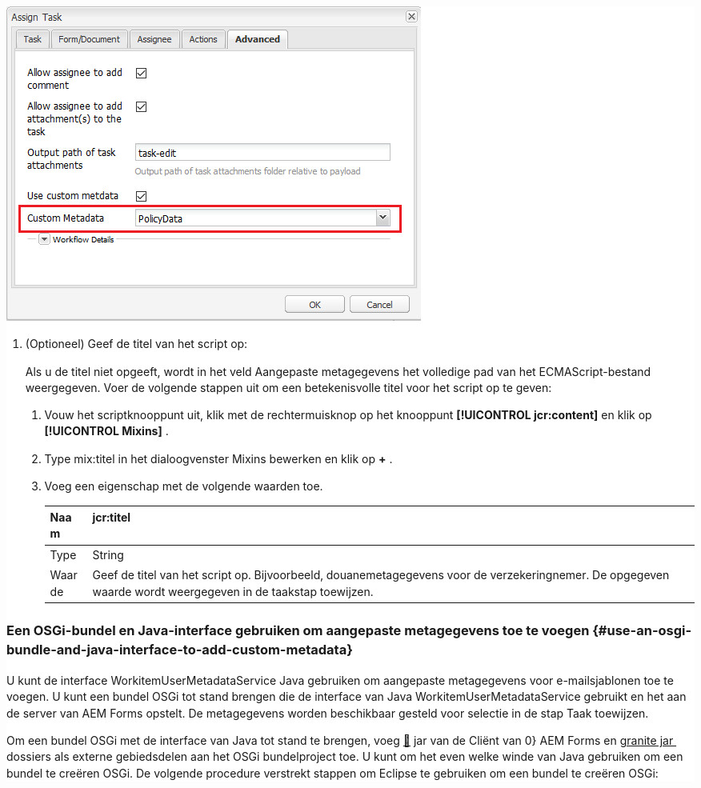    ![&#x200B; toewijzen taak-meta-gegevens &#x200B;](assets/assigntask-metadata.png)

1. (Optioneel) Geef de titel van het script op:

   Als u de titel niet opgeeft, wordt in het veld Aangepaste metagegevens het volledige pad van het ECMAScript-bestand weergegeven. Voer de volgende stappen uit om een betekenisvolle titel voor het script op te geven:

   1. Vouw het scriptknooppunt uit, klik met de rechtermuisknop op het knooppunt **[!UICONTROL jcr:content]** en klik op **[!UICONTROL Mixins]** .
   1. Type mix:titel in het dialoogvenster Mixins bewerken en klik op **+** .
   1. Voeg een eigenschap met de volgende waarden toe.

      | Naam | jcr:titel |
      |---|---|
      | Type | String |
      | Waarde | Geef de titel van het script op. Bijvoorbeeld, douanemetagegevens voor de verzekeringnemer. De opgegeven waarde wordt weergegeven in de taakstap toewijzen. |

### Een OSGi-bundel en Java-interface gebruiken om aangepaste metagegevens toe te voegen {#use-an-osgi-bundle-and-java-interface-to-add-custom-metadata}

U kunt de interface WorkitemUserMetadataService Java gebruiken om aangepaste metagegevens voor e-mailsjablonen toe te voegen. U kunt een bundel OSGi tot stand brengen die de interface van Java WorkitemUserMetadataService gebruikt en het aan de server van AEM Forms opstelt. De metagegevens worden beschikbaar gesteld voor selectie in de stap Taak toewijzen.

Om een bundel OSGi met de interface van Java tot stand te brengen, voeg [&#128279;](https://helpx.adobe.com/nl/aem-forms/kb/aem-forms-releases.html) jar van de Cliënt van 0&rbrace; AEM Forms en [&#x200B; granite jar &#x200B;](https://repo1.maven.org/maven2/com/adobe/granite/com.adobe.granite.workflow.api/1.0.2/) dossiers als externe gebiedsdelen aan het OSGi bundelproject toe.  U kunt om het even welke winde van Java gebruiken om een bundel te creëren OSGi. De volgende procedure verstrekt stappen om Eclipse te gebruiken om een bundel te creëren OSGi:
